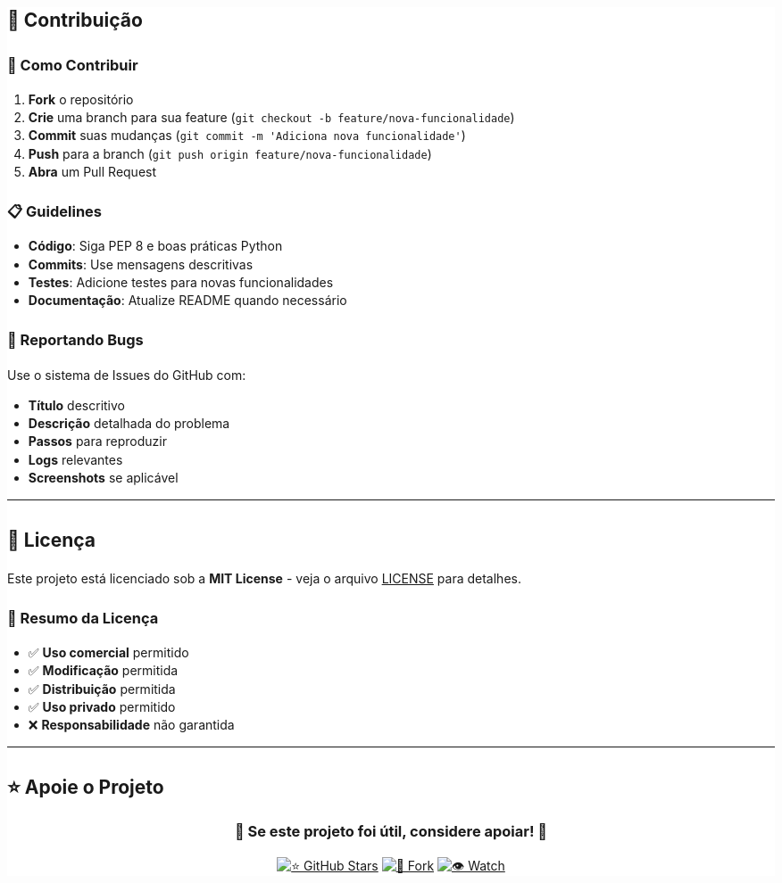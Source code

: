 
## 🤝 Contribuição

### 🚀 Como Contribuir

1. **Fork** o repositório
2. **Crie** uma branch para sua feature (`git checkout -b feature/nova-funcionalidade`)
3. **Commit** suas mudanças (`git commit -m 'Adiciona nova funcionalidade'`)
4. **Push** para a branch (`git push origin feature/nova-funcionalidade`)
5. **Abra** um Pull Request

### 📋 Guidelines

- **Código**: Siga PEP 8 e boas práticas Python
- **Commits**: Use mensagens descritivas
- **Testes**: Adicione testes para novas funcionalidades
- **Documentação**: Atualize README quando necessário

### 🐛 Reportando Bugs

Use o sistema de Issues do GitHub com:

- **Título** descritivo
- **Descrição** detalhada do problema
- **Passos** para reproduzir
- **Logs** relevantes
- **Screenshots** se aplicável

---

## 📄 Licença

Este projeto está licenciado sob a **MIT License** - veja o arquivo [LICENSE](LICENSE) para detalhes.

### 📜 Resumo da Licença

- ✅ **Uso comercial** permitido
- ✅ **Modificação** permitida
- ✅ **Distribuição** permitida
- ✅ **Uso privado** permitido
- ❌ **Responsabilidade** não garantida

---

## ⭐ Apoie o Projeto

<div align="center">

### 🌟 **Se este projeto foi útil, considere apoiar!** 🌟

[![⭐ GitHub Stars](https://img.shields.io/github/stars/seu-usuario/gerador-roteiros?style=for-the-badge&logo=github&color=yellow)](https://github.com/seu-usuario/gerador-roteiros)
[![🍴 Fork](https://img.shields.io/github/forks/seu-usuario/gerador-roteiros?style=for-the-badge&logo=github&color=blue)](https://github.com/seu-usuario/gerador-roteiros)
[![👁️ Watch](https://img.shields.io/github/watchers/seu-usuario/gerador-roteiros?style=for-the-badge&logo=github&color=green)](https://github.com/seu-usuario/gerador-roteiros)
